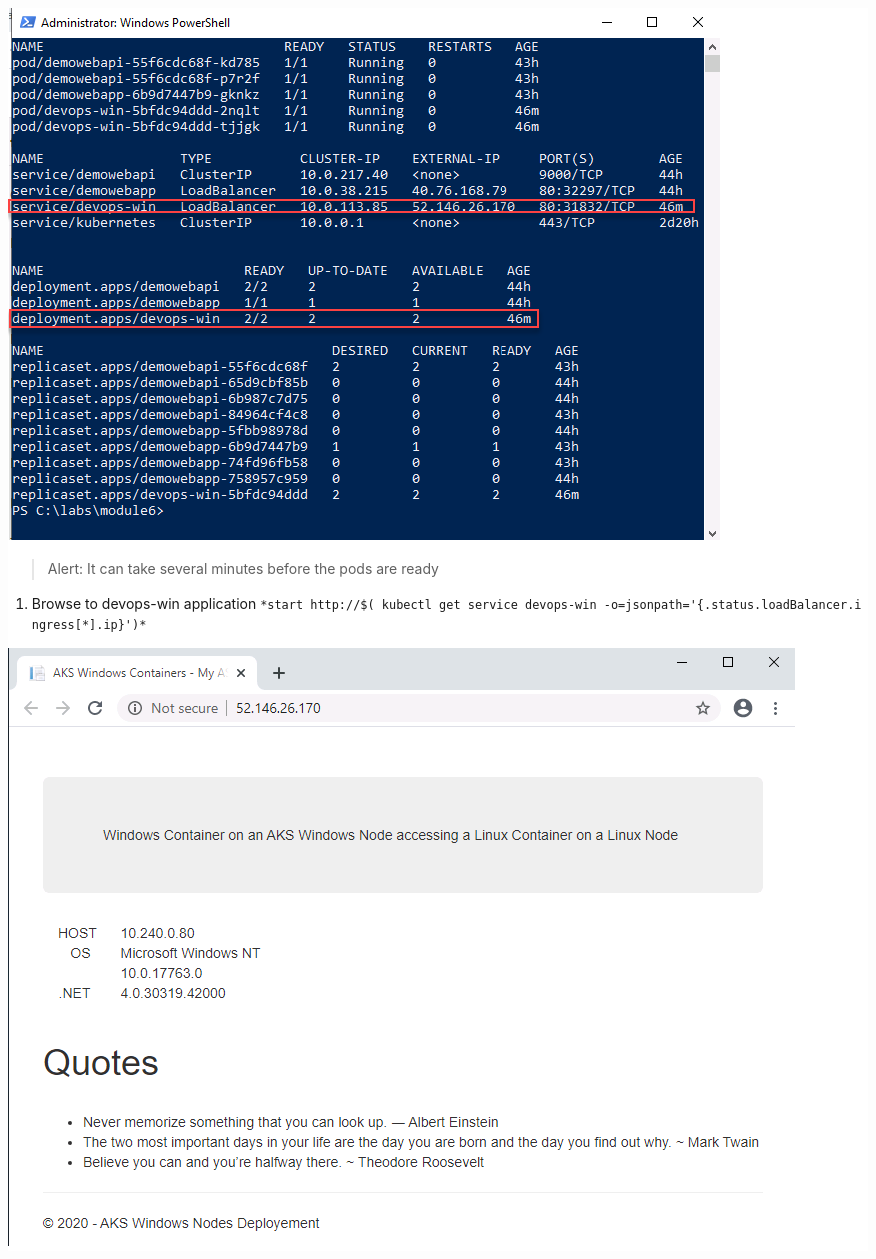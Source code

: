    ![](Content/M6E6_Image5a.png)

> Alert: It can take several minutes before the pods are ready

1. Browse to devops-win application `*start http://$( kubectl get service devops-win -o=jsonpath='{.status.loadBalancer.ingress[*].ip}')*`

![](Content/M6E6_Image6a.png)